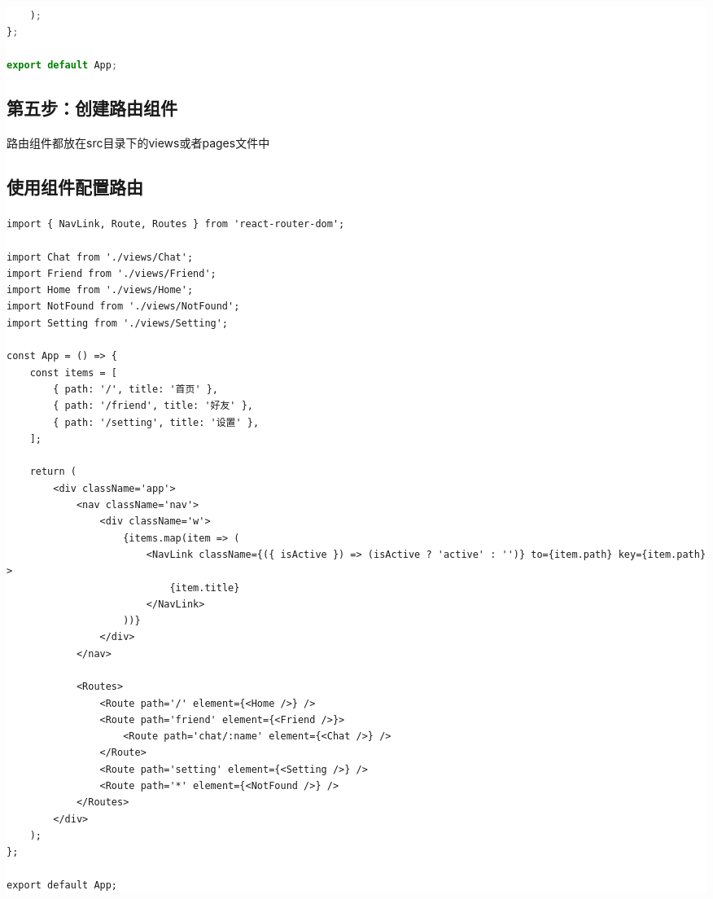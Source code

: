 ```jsx
	);
};

export default App;

```

## 第五步：创建路由组件

路由组件都放在src目录下的views或者pages文件中

## 使用组件配置路由

```JSX
import { NavLink, Route, Routes } from 'react-router-dom';

import Chat from './views/Chat';
import Friend from './views/Friend';
import Home from './views/Home';
import NotFound from './views/NotFound';
import Setting from './views/Setting';

const App = () => {
	const items = [
		{ path: '/', title: '首页' },
		{ path: '/friend', title: '好友' },
		{ path: '/setting', title: '设置' },
	];

	return (
		<div className='app'>
			<nav className='nav'>
				<div className='w'>
					{items.map(item => (
						<NavLink className={({ isActive }) => (isActive ? 'active' : '')} to={item.path} key={item.path}>
							{item.title}
						</NavLink>
					))}
				</div>
			</nav>

			<Routes>
				<Route path='/' element={<Home />} />
				<Route path='friend' element={<Friend />}>
					<Route path='chat/:name' element={<Chat />} />
				</Route>
				<Route path='setting' element={<Setting />} />
				<Route path='*' element={<NotFound />} />
			</Routes>
		</div>
	);
};

export default App;
```

